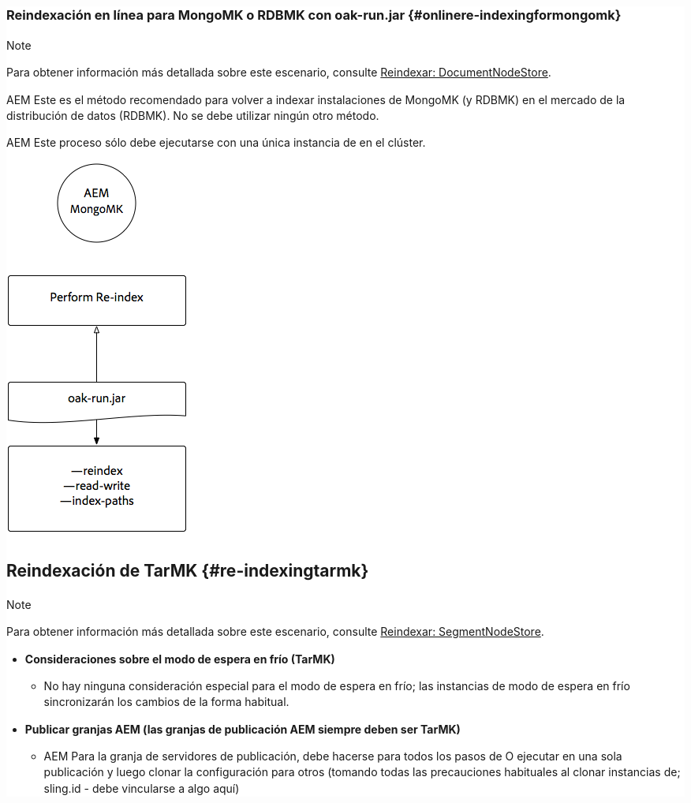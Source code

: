 ### Reindexación en línea para MongoMK o RDBMK con oak-run.jar {#onlinere-indexingformongomk}

>[!NOTE]
>
>Para obtener información más detallada sobre este escenario, consulte [Reindexar: DocumentNodeStore](/help/sites-deploying/oak-run-indexing-usecases.md#reindexdocumentnodestore).

AEM Este es el método recomendado para volver a indexar instalaciones de MongoMK (y RDBMK) en el mercado de la distribución de datos (RDBMK). No se debe utilizar ningún otro método.

AEM Este proceso sólo debe ejecutarse con una única instancia de en el clúster.

![Reindexación en línea para MongoMK o RDBMK con oak-run.jar](assets/5.png)

## Reindexación de TarMK {#re-indexingtarmk}

>[!NOTE]
>
>Para obtener información más detallada sobre este escenario, consulte [Reindexar: SegmentNodeStore](/help/sites-deploying/oak-run-indexing-usecases.md#reindexsegmentnodestore).

* **Consideraciones sobre el modo de espera en frío (TarMK)**

   * No hay ninguna consideración especial para el modo de espera en frío; las instancias de modo de espera en frío sincronizarán los cambios de la forma habitual.

* **Publicar granjas AEM (las granjas de publicación AEM siempre deben ser TarMK)**

   * AEM Para la granja de servidores de publicación, debe hacerse para todos los pasos de O ejecutar en una sola publicación y luego clonar la configuración para otros (tomando todas las precauciones habituales al clonar instancias de; sling.id - debe vincularse a algo aquí)
